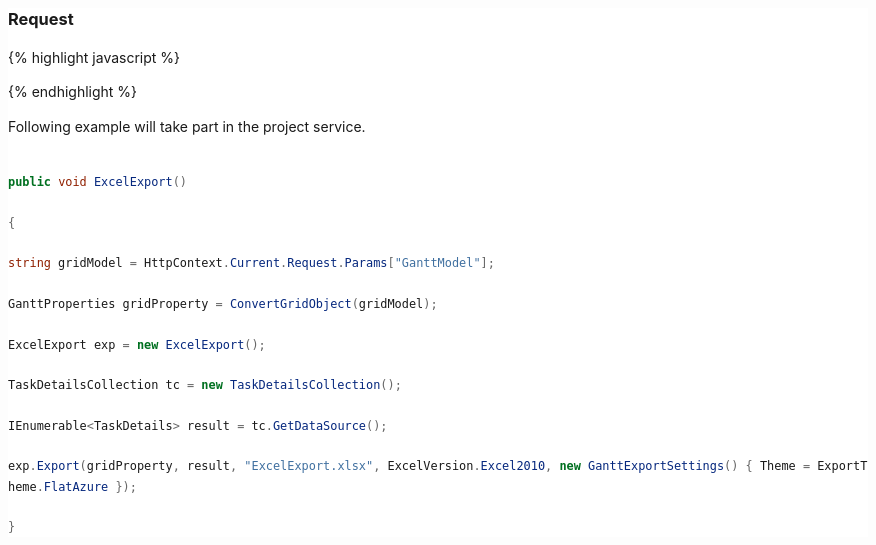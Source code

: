 ### Request

{% highlight javascript %}

<body ng-controller="GanttCtrl">
       
   <div id="GanttContainer" ej-gantt
      //...
      e-toolbarclick="toolbarClick" 
      >
   </div>
  <script>
   function toolbarClick(args){
         this.exportGrid = this["export"];
        if (args.itemName == "Excel Export") {
            this.exportGrid('http://js.syncfusion.com/ejServices/api/JSGanttExport/ExcelExport', "", false);
            args.cancel = true;
        }      
   }
    angular.module('listCtrl', ['ejangular'])
        .controller('GanttCtrl', function($scope) {
            //...
            $scope.toolbarClick = "toolbarClick";
        });
</script>
</body>

{% endhighlight %}

Following example will take part in the project service.


~~~csharp

public void ExcelExport()

{

string gridModel = HttpContext.Current.Request.Params["GanttModel"];

GanttProperties gridProperty = ConvertGridObject(gridModel);

ExcelExport exp = new ExcelExport();

TaskDetailsCollection tc = new TaskDetailsCollection();

IEnumerable<TaskDetails> result = tc.GetDataSource();

exp.Export(gridProperty, result, "ExcelExport.xlsx", ExcelVersion.Excel2010, new GanttExportSettings() { Theme = ExportTheme.FlatAzure });

}

~~~

